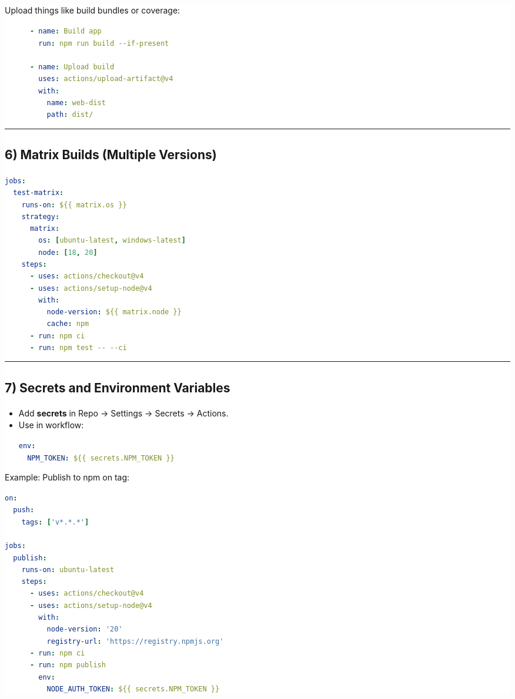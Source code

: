 Upload things like build bundles or coverage:

```yaml
      - name: Build app
        run: npm run build --if-present

      - name: Upload build
        uses: actions/upload-artifact@v4
        with:
          name: web-dist
          path: dist/
```

---

## 6) Matrix Builds (Multiple Versions)

```yaml
jobs:
  test-matrix:
    runs-on: ${{ matrix.os }}
    strategy:
      matrix:
        os: [ubuntu-latest, windows-latest]
        node: [18, 20]
    steps:
      - uses: actions/checkout@v4
      - uses: actions/setup-node@v4
        with:
          node-version: ${{ matrix.node }}
          cache: npm
      - run: npm ci
      - run: npm test -- --ci
```

---

## 7) Secrets and Environment Variables

- Add **secrets** in Repo → Settings → Secrets → Actions.  
- Use in workflow:  
  ```yaml
  env:
    NPM_TOKEN: ${{ secrets.NPM_TOKEN }}
  ```

Example: Publish to npm on tag:

```yaml
on:
  push:
    tags: ['v*.*.*']

jobs:
  publish:
    runs-on: ubuntu-latest
    steps:
      - uses: actions/checkout@v4
      - uses: actions/setup-node@v4
        with:
          node-version: '20'
          registry-url: 'https://registry.npmjs.org'
      - run: npm ci
      - run: npm publish
        env:
          NODE_AUTH_TOKEN: ${{ secrets.NPM_TOKEN }}
```
